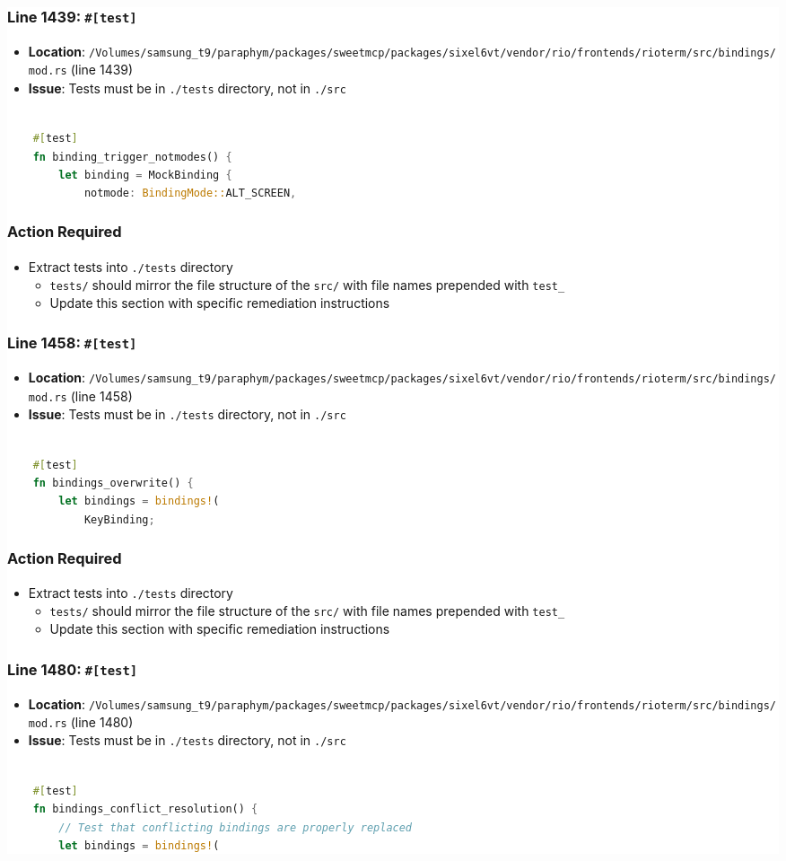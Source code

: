 

### Line 1439: `#[test]`

- **Location**: `/Volumes/samsung_t9/paraphym/packages/sweetmcp/packages/sixel6vt/vendor/rio/frontends/rioterm/src/bindings/mod.rs` (line 1439)
- **Issue**: Tests must be in `./tests` directory, not in `./src`

```rust

    #[test]
    fn binding_trigger_notmodes() {
        let binding = MockBinding {
            notmode: BindingMode::ALT_SCREEN,
```

### Action Required

- Extract tests into `./tests` directory
  - `tests/` should mirror the file structure of the `src/` with file names prepended with `test_`
  - Update this section with specific remediation instructions
  


### Line 1458: `#[test]`

- **Location**: `/Volumes/samsung_t9/paraphym/packages/sweetmcp/packages/sixel6vt/vendor/rio/frontends/rioterm/src/bindings/mod.rs` (line 1458)
- **Issue**: Tests must be in `./tests` directory, not in `./src`

```rust

    #[test]
    fn bindings_overwrite() {
        let bindings = bindings!(
            KeyBinding;
```

### Action Required

- Extract tests into `./tests` directory
  - `tests/` should mirror the file structure of the `src/` with file names prepended with `test_`
  - Update this section with specific remediation instructions
  


### Line 1480: `#[test]`

- **Location**: `/Volumes/samsung_t9/paraphym/packages/sweetmcp/packages/sixel6vt/vendor/rio/frontends/rioterm/src/bindings/mod.rs` (line 1480)
- **Issue**: Tests must be in `./tests` directory, not in `./src`

```rust

    #[test]
    fn bindings_conflict_resolution() {
        // Test that conflicting bindings are properly replaced
        let bindings = bindings!(
```

